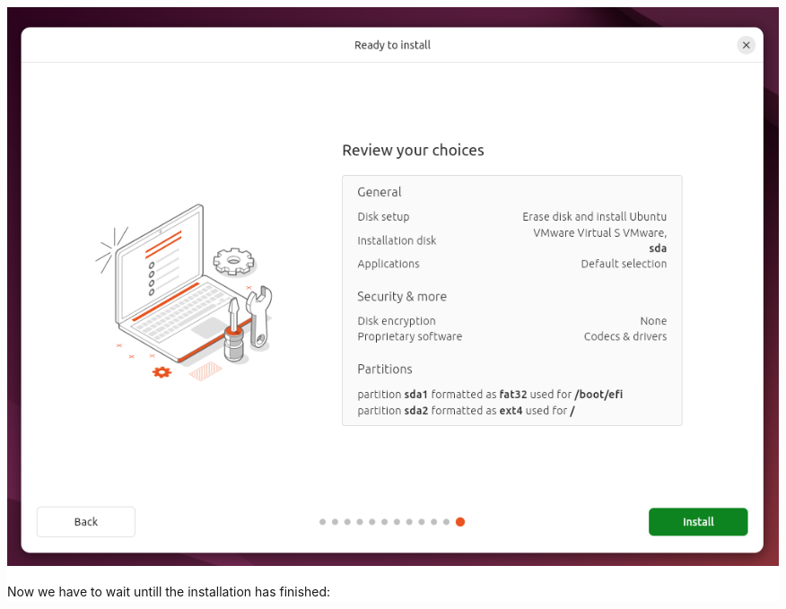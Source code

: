 ![Ubuntu_Desktop_Username_and_Computername](../images/02/LAB_Ubuntu_Desktop_Install_Steps_12.png)

Now we have to wait untill the installation has finished:
